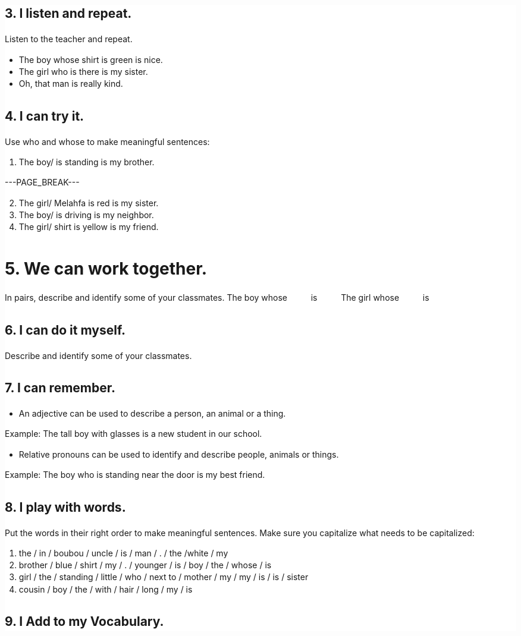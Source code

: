 ## 3. I listen and repeat.

Listen to the teacher and repeat.

- The boy whose shirt is green is nice.
- The girl who is there is my sister.
- Oh, that man is really kind.


## 4. I can try it.

Use who and whose to make meaningful sentences:

1. The boy/ is standing is my brother.

---PAGE_BREAK---

2. The girl/ Melahfa is red is my sister.
3. The boy/ is driving is my neighbor.
4. The girl/ shirt is yellow is my friend.

# 5. We can work together. 

In pairs, describe and identify some of your classmates.
The boy whose $\qquad$ is $\qquad$
The girl whose $\qquad$ is $\qquad$

## 6. I can do it myself.

Describe and identify some of your classmates.

## 7. I can remember.

- An adjective can be used to describe a person, an animal or a thing.

Example: The tall boy with glasses is a new student in our school.

- Relative pronouns can be used to identify and describe people, animals or things.

Example: The boy who is standing near the door is my best friend.

## 8. I play with words.

Put the words in their right order to make meaningful sentences. Make sure you capitalize what needs to be capitalized:

1. the / in / boubou / uncle / is / man / . / the /white / my
2. brother / blue / shirt / my / . / younger / is / boy / the / whose / is
3. girl / the / standing / little / who / next to / mother / my / my / is / is / sister
4. cousin / boy / the / with / hair / long / my / is

## 9. I Add to my Vocabulary.
